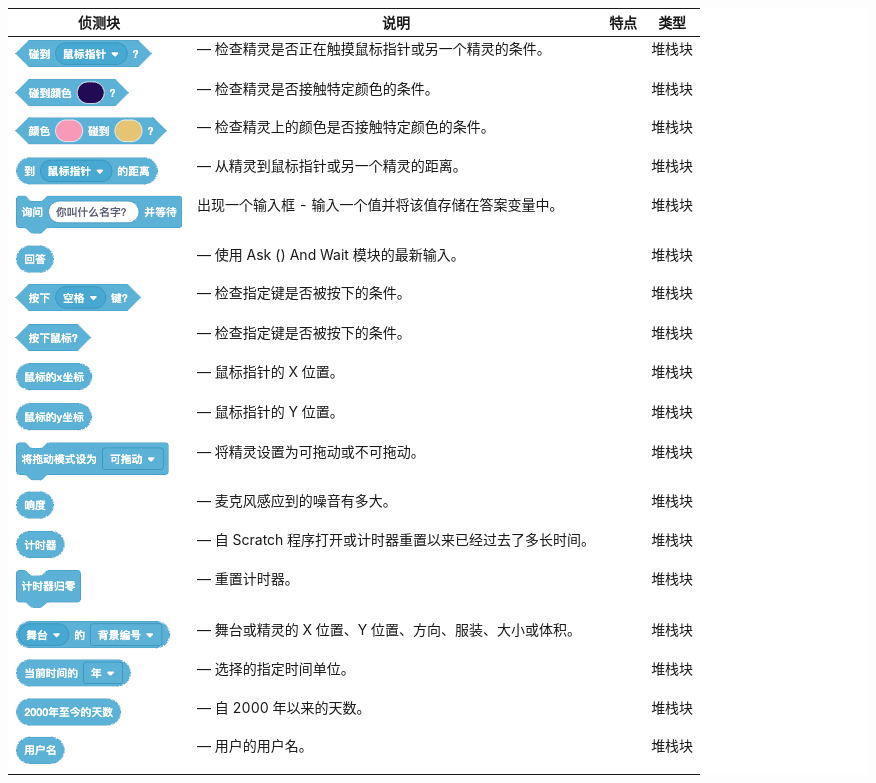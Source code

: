 |侦测块|说明|特点|类型|
|-|-------|--|--|
|![侦测块](./images/blocks/sensing/sensing1.png)|— 检查精灵是否正在触摸鼠标指针或另一个精灵的条件。||堆栈块|
|![侦测块](./images/blocks/sensing/sensing2.png)|— 检查精灵是否接触特定颜色的条件。||堆栈块|
|![侦测块](./images/blocks/sensing/sensing3.png)|— 检查精灵上的颜色是否接触特定颜色的条件。||堆栈块|
|![侦测块](./images/blocks/sensing/sensing4.png)|— 从精灵到鼠标指针或另一个精灵的距离。||堆栈块|
|![侦测块](./images/blocks/sensing/sensing5.png)|出现一个输入框 - 输入一个值并将该值存储在答案变量中。||堆栈块|
|![侦测块](./images/blocks/sensing/sensing6.png)|— 使用 Ask () And Wait 模块的最新输入。||堆栈块|
|![侦测块](./images/blocks/sensing/sensing7.png)|— 检查指定键是否被按下的条件。||堆栈块|
|![侦测块](./images/blocks/sensing/sensing8.png)|— 检查指定键是否被按下的条件。||堆栈块|
|![侦测块](./images/blocks/sensing/sensing9.png)|— 鼠标指针的 X 位置。||堆栈块|
|![侦测块](./images/blocks/sensing/sensing10.png)|— 鼠标指针的 Y 位置。||堆栈块|
|![侦测块](./images/blocks/sensing/sensing11.png)|— 将精灵设置为可拖动或不可拖动。||堆栈块|
|![侦测块](./images/blocks/sensing/sensing12.png)|— 麦克风感应到的噪音有多大。||堆栈块|
|![侦测块](./images/blocks/sensing/sensing13.png)|— 自 Scratch 程序打开或计时器重置以来已经过去了多长时间。||堆栈块|
|![侦测块](./images/blocks/sensing/sensing14.png)|— 重置计时器。||堆栈块|
|![侦测块](./images/blocks/sensing/sensing15.png)|— 舞台或精灵的 X 位置、Y 位置、方向、服装、大小或体积。||堆栈块|
|![侦测块](./images/blocks/sensing/sensing16.png)|— 选择的指定时间单位。||堆栈块|
|![侦测块](./images/blocks/sensing/sensing17.png)|— 自 2000 年以来的天数。||堆栈块|
|![侦测块](./images/blocks/sensing/sensing18.png)|— 用户的用户名。||堆栈块|
